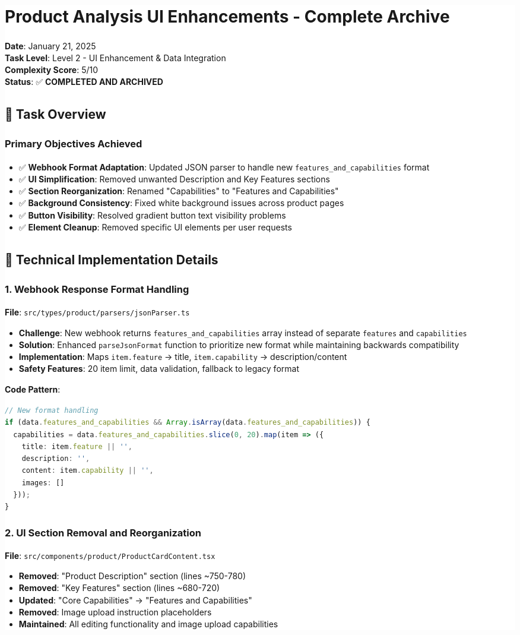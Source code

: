 # Product Analysis UI Enhancements - Complete Archive

**Date**: January 21, 2025  
**Task Level**: Level 2 - UI Enhancement & Data Integration  
**Complexity Score**: 5/10  
**Status**: ✅ **COMPLETED AND ARCHIVED**

## 🎯 **Task Overview**

### **Primary Objectives Achieved**
- ✅ **Webhook Format Adaptation**: Updated JSON parser to handle new `features_and_capabilities` format
- ✅ **UI Simplification**: Removed unwanted Description and Key Features sections
- ✅ **Section Reorganization**: Renamed "Capabilities" to "Features and Capabilities"
- ✅ **Background Consistency**: Fixed white background issues across product pages
- ✅ **Button Visibility**: Resolved gradient button text visibility problems
- ✅ **Element Cleanup**: Removed specific UI elements per user requests

## 🔧 **Technical Implementation Details**

### **1. Webhook Response Format Handling**
**File**: `src/types/product/parsers/jsonParser.ts`
- **Challenge**: New webhook returns `features_and_capabilities` array instead of separate `features` and `capabilities`
- **Solution**: Enhanced `parseJsonFormat` function to prioritize new format while maintaining backwards compatibility
- **Implementation**: Maps `item.feature` → title, `item.capability` → description/content
- **Safety Features**: 20 item limit, data validation, fallback to legacy format

**Code Pattern**:
```typescript
// New format handling
if (data.features_and_capabilities && Array.isArray(data.features_and_capabilities)) {
  capabilities = data.features_and_capabilities.slice(0, 20).map(item => ({
    title: item.feature || '',
    description: '',
    content: item.capability || '',
    images: []
  }));
}
```

### **2. UI Section Removal and Reorganization**
**File**: `src/components/product/ProductCardContent.tsx`
- **Removed**: "Product Description" section (lines ~750-780)
- **Removed**: "Key Features" section (lines ~680-720)  
- **Updated**: "Core Capabilities" → "Features and Capabilities"
- **Removed**: Image upload instruction placeholders
- **Maintained**: All editing functionality and image upload capabilities
